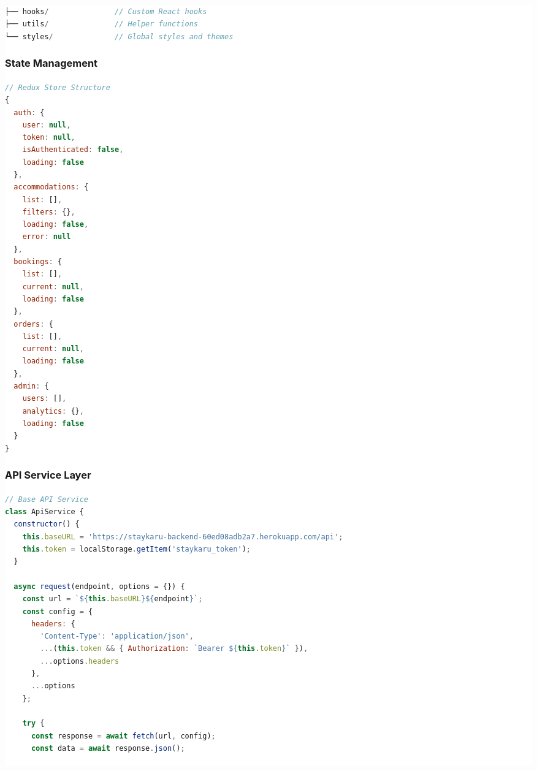 ```javascript
├── hooks/               // Custom React hooks
├── utils/               // Helper functions
└── styles/              // Global styles and themes
```

### **State Management**
```javascript
// Redux Store Structure
{
  auth: {
    user: null,
    token: null,
    isAuthenticated: false,
    loading: false
  },
  accommodations: {
    list: [],
    filters: {},
    loading: false,
    error: null
  },
  bookings: {
    list: [],
    current: null,
    loading: false
  },
  orders: {
    list: [],
    current: null,
    loading: false
  },
  admin: {
    users: [],
    analytics: {},
    loading: false
  }
}
```

### **API Service Layer**
```javascript
// Base API Service
class ApiService {
  constructor() {
    this.baseURL = 'https://staykaru-backend-60ed08adb2a7.herokuapp.com/api';
    this.token = localStorage.getItem('staykaru_token');
  }

  async request(endpoint, options = {}) {
    const url = `${this.baseURL}${endpoint}`;
    const config = {
      headers: {
        'Content-Type': 'application/json',
        ...(this.token && { Authorization: `Bearer ${this.token}` }),
        ...options.headers
      },
      ...options
    };

    try {
      const response = await fetch(url, config);
      const data = await response.json();
      
```